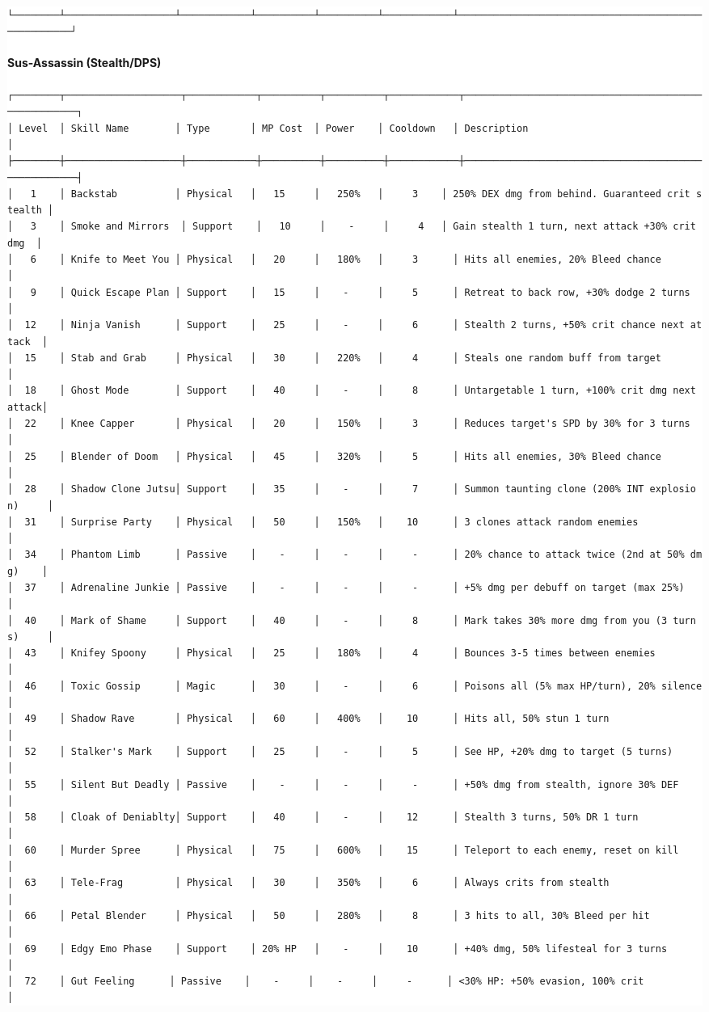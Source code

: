 ```
└────────┴───────────────────┴────────────┴──────────┴──────────┴────────────┴─────────────────────────────────────────────────────┘
```

#### Sus-Assassin (Stealth/DPS)

```
┌────────┬────────────────────┬────────────┬──────────┬──────────┬────────────┬─────────────────────────────────────────────────────┐
│ Level  │ Skill Name        │ Type       │ MP Cost  │ Power    │ Cooldown   │ Description                                     │
├────────┼────────────────────┼────────────┼──────────┼──────────┼────────────┼─────────────────────────────────────────────────────┤
│   1    │ Backstab          │ Physical   │   15     │   250%   │     3    │ 250% DEX dmg from behind. Guaranteed crit stealth │
│   3    │ Smoke and Mirrors  │ Support    │   10     │    -     │     4   │ Gain stealth 1 turn, next attack +30% crit dmg  │
│   6    │ Knife to Meet You │ Physical   │   20     │   180%   │     3      │ Hits all enemies, 20% Bleed chance             │
│   9    │ Quick Escape Plan │ Support    │   15     │    -     │     5      │ Retreat to back row, +30% dodge 2 turns        │
│  12    │ Ninja Vanish      │ Support    │   25     │    -     │     6      │ Stealth 2 turns, +50% crit chance next attack  │
│  15    │ Stab and Grab     │ Physical   │   30     │   220%   │     4      │ Steals one random buff from target             │
│  18    │ Ghost Mode        │ Support    │   40     │    -     │     8      │ Untargetable 1 turn, +100% crit dmg next attack│
│  22    │ Knee Capper       │ Physical   │   20     │   150%   │     3      │ Reduces target's SPD by 30% for 3 turns       │
│  25    │ Blender of Doom   │ Physical   │   45     │   320%   │     5      │ Hits all enemies, 30% Bleed chance             │
│  28    │ Shadow Clone Jutsu│ Support    │   35     │    -     │     7      │ Summon taunting clone (200% INT explosion)     │
│  31    │ Surprise Party    │ Physical   │   50     │   150%   │    10      │ 3 clones attack random enemies                 │
│  34    │ Phantom Limb      │ Passive    │    -     │    -     │     -      │ 20% chance to attack twice (2nd at 50% dmg)    │
│  37    │ Adrenaline Junkie │ Passive    │    -     │    -     │     -      │ +5% dmg per debuff on target (max 25%)         │
│  40    │ Mark of Shame     │ Support    │   40     │    -     │     8      │ Mark takes 30% more dmg from you (3 turns)     │
│  43    │ Knifey Spoony     │ Physical   │   25     │   180%   │     4      │ Bounces 3-5 times between enemies              │
│  46    │ Toxic Gossip      │ Magic      │   30     │    -     │     6      │ Poisons all (5% max HP/turn), 20% silence      │
│  49    │ Shadow Rave       │ Physical   │   60     │   400%   │    10      │ Hits all, 50% stun 1 turn                      │
│  52    │ Stalker's Mark    │ Support    │   25     │    -     │     5      │ See HP, +20% dmg to target (5 turns)           │
│  55    │ Silent But Deadly │ Passive    │    -     │    -     │     -      │ +50% dmg from stealth, ignore 30% DEF          │
│  58    │ Cloak of Deniablty│ Support    │   40     │    -     │    12      │ Stealth 3 turns, 50% DR 1 turn                │
│  60    │ Murder Spree      │ Physical   │   75     │   600%   │    15      │ Teleport to each enemy, reset on kill          │
│  63    │ Tele-Frag         │ Physical   │   30     │   350%   │     6      │ Always crits from stealth                      │
│  66    │ Petal Blender     │ Physical   │   50     │   280%   │     8      │ 3 hits to all, 30% Bleed per hit              │
│  69    │ Edgy Emo Phase    │ Support    │ 20% HP   │    -     │    10      │ +40% dmg, 50% lifesteal for 3 turns           │
│  72    │ Gut Feeling      │ Passive    │    -     │    -     │     -      │ <30% HP: +50% evasion, 100% crit               │
```